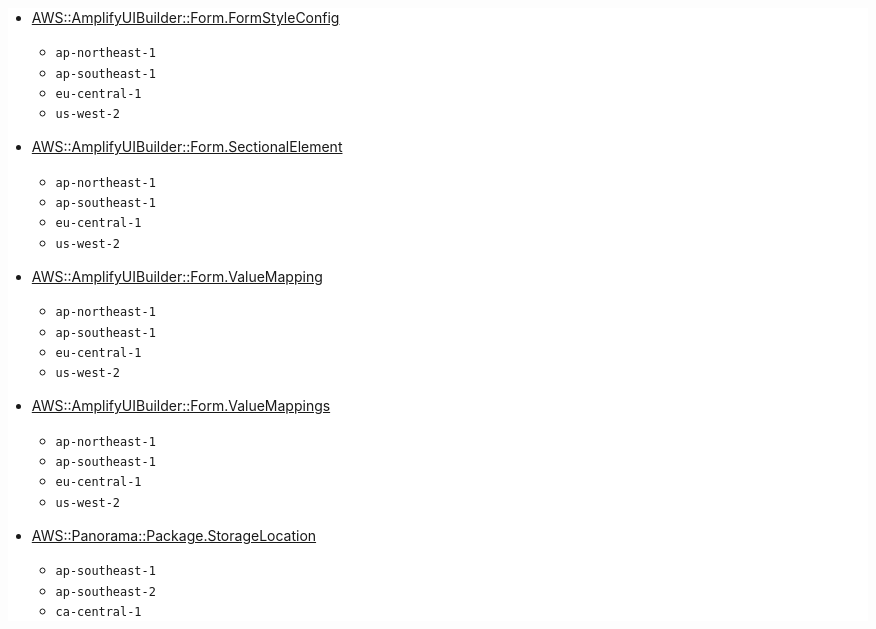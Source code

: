   - [AWS::AmplifyUIBuilder::Form.FormStyleConfig](http://docs.aws.amazon.com/AWSCloudFormation/latest/UserGuide/aws-properties-amplifyuibuilder-form-formstyleconfig.html)
    - `ap-northeast-1`
    - `ap-southeast-1`
    - `eu-central-1`
    - `us-west-2`

  - [AWS::AmplifyUIBuilder::Form.SectionalElement](http://docs.aws.amazon.com/AWSCloudFormation/latest/UserGuide/aws-properties-amplifyuibuilder-form-sectionalelement.html)
    - `ap-northeast-1`
    - `ap-southeast-1`
    - `eu-central-1`
    - `us-west-2`

  - [AWS::AmplifyUIBuilder::Form.ValueMapping](http://docs.aws.amazon.com/AWSCloudFormation/latest/UserGuide/aws-properties-amplifyuibuilder-form-valuemapping.html)
    - `ap-northeast-1`
    - `ap-southeast-1`
    - `eu-central-1`
    - `us-west-2`

  - [AWS::AmplifyUIBuilder::Form.ValueMappings](http://docs.aws.amazon.com/AWSCloudFormation/latest/UserGuide/aws-properties-amplifyuibuilder-form-valuemappings.html)
    - `ap-northeast-1`
    - `ap-southeast-1`
    - `eu-central-1`
    - `us-west-2`

  - [AWS::Panorama::Package.StorageLocation](http://docs.aws.amazon.com/AWSCloudFormation/latest/UserGuide/aws-properties-panorama-package-storagelocation.html)
    - `ap-southeast-1`
    - `ap-southeast-2`
    - `ca-central-1`

